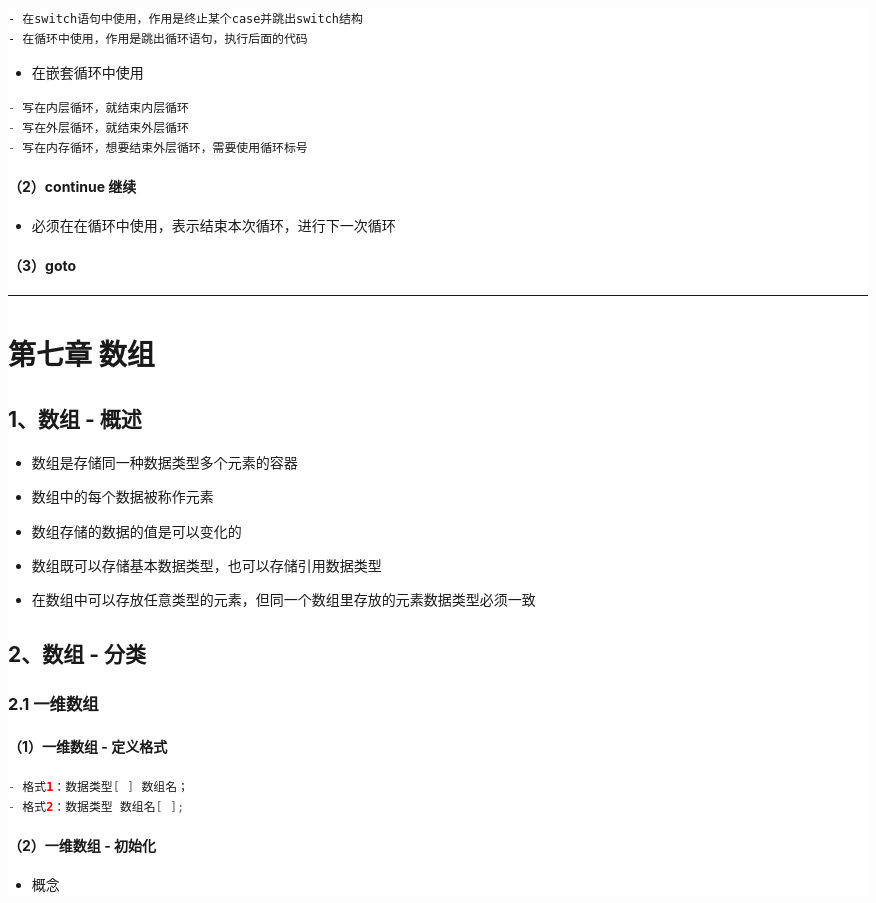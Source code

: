 ```jajva 
- 在switch语句中使用，作用是终止某个case并跳出switch结构
- 在循环中使用，作用是跳出循环语句，执行后面的代码
```

- 在嵌套循环中使用

```java
- 写在内层循环，就结束内层循环
- 写在外层循环，就结束外层循环
- 写在内存循环，想要结束外层循环，需要使用循环标号
```



#### （2）continue 继续

- 必须在在循环中使用，表示结束本次循环，进行下一次循环 



#### （3）goto 



---

# 第七章 数组

## 1、数组 - 概述

- 数组是存储同一种数据类型多个元素的容器

- 数组中的每个数据被称作元素

- 数组存储的数据的值是可以变化的

- 数组既可以存储基本数据类型，也可以存储引用数据类型

- 在数组中可以存放任意类型的元素，但同一个数组里存放的元素数据类型必须一致



## 2、数组 - 分类

### 2.1 一维数组

#### （1）一维数组 - 定义格式

```java
- 格式1：数据类型[ ] 数组名；
- 格式2：数据类型 数组名[ ];
```



#### （2）一维数组 - 初始化

- 概念
